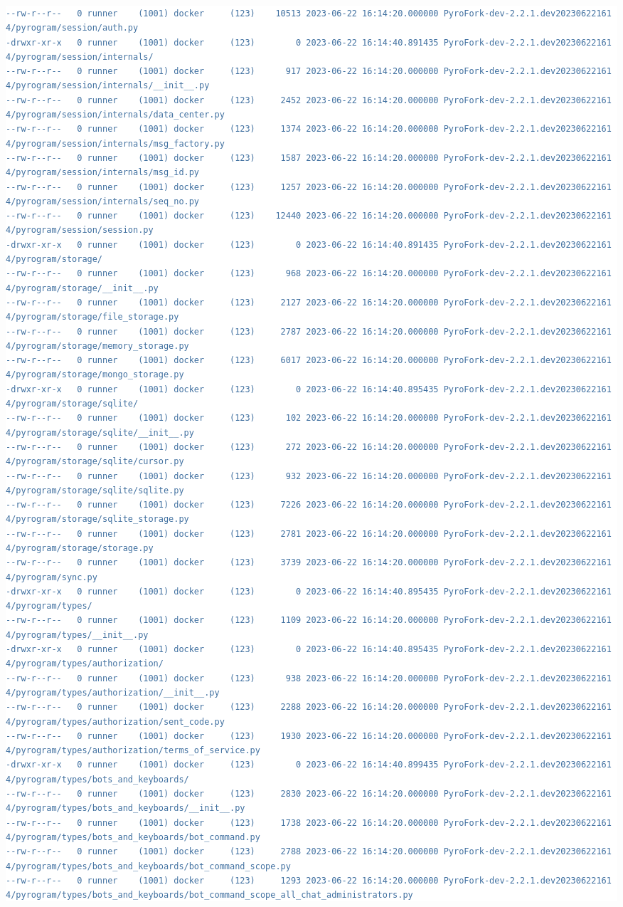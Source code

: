 ```diff
--rw-r--r--   0 runner    (1001) docker     (123)    10513 2023-06-22 16:14:20.000000 PyroFork-dev-2.2.1.dev202306221614/pyrogram/session/auth.py
-drwxr-xr-x   0 runner    (1001) docker     (123)        0 2023-06-22 16:14:40.891435 PyroFork-dev-2.2.1.dev202306221614/pyrogram/session/internals/
--rw-r--r--   0 runner    (1001) docker     (123)      917 2023-06-22 16:14:20.000000 PyroFork-dev-2.2.1.dev202306221614/pyrogram/session/internals/__init__.py
--rw-r--r--   0 runner    (1001) docker     (123)     2452 2023-06-22 16:14:20.000000 PyroFork-dev-2.2.1.dev202306221614/pyrogram/session/internals/data_center.py
--rw-r--r--   0 runner    (1001) docker     (123)     1374 2023-06-22 16:14:20.000000 PyroFork-dev-2.2.1.dev202306221614/pyrogram/session/internals/msg_factory.py
--rw-r--r--   0 runner    (1001) docker     (123)     1587 2023-06-22 16:14:20.000000 PyroFork-dev-2.2.1.dev202306221614/pyrogram/session/internals/msg_id.py
--rw-r--r--   0 runner    (1001) docker     (123)     1257 2023-06-22 16:14:20.000000 PyroFork-dev-2.2.1.dev202306221614/pyrogram/session/internals/seq_no.py
--rw-r--r--   0 runner    (1001) docker     (123)    12440 2023-06-22 16:14:20.000000 PyroFork-dev-2.2.1.dev202306221614/pyrogram/session/session.py
-drwxr-xr-x   0 runner    (1001) docker     (123)        0 2023-06-22 16:14:40.891435 PyroFork-dev-2.2.1.dev202306221614/pyrogram/storage/
--rw-r--r--   0 runner    (1001) docker     (123)      968 2023-06-22 16:14:20.000000 PyroFork-dev-2.2.1.dev202306221614/pyrogram/storage/__init__.py
--rw-r--r--   0 runner    (1001) docker     (123)     2127 2023-06-22 16:14:20.000000 PyroFork-dev-2.2.1.dev202306221614/pyrogram/storage/file_storage.py
--rw-r--r--   0 runner    (1001) docker     (123)     2787 2023-06-22 16:14:20.000000 PyroFork-dev-2.2.1.dev202306221614/pyrogram/storage/memory_storage.py
--rw-r--r--   0 runner    (1001) docker     (123)     6017 2023-06-22 16:14:20.000000 PyroFork-dev-2.2.1.dev202306221614/pyrogram/storage/mongo_storage.py
-drwxr-xr-x   0 runner    (1001) docker     (123)        0 2023-06-22 16:14:40.895435 PyroFork-dev-2.2.1.dev202306221614/pyrogram/storage/sqlite/
--rw-r--r--   0 runner    (1001) docker     (123)      102 2023-06-22 16:14:20.000000 PyroFork-dev-2.2.1.dev202306221614/pyrogram/storage/sqlite/__init__.py
--rw-r--r--   0 runner    (1001) docker     (123)      272 2023-06-22 16:14:20.000000 PyroFork-dev-2.2.1.dev202306221614/pyrogram/storage/sqlite/cursor.py
--rw-r--r--   0 runner    (1001) docker     (123)      932 2023-06-22 16:14:20.000000 PyroFork-dev-2.2.1.dev202306221614/pyrogram/storage/sqlite/sqlite.py
--rw-r--r--   0 runner    (1001) docker     (123)     7226 2023-06-22 16:14:20.000000 PyroFork-dev-2.2.1.dev202306221614/pyrogram/storage/sqlite_storage.py
--rw-r--r--   0 runner    (1001) docker     (123)     2781 2023-06-22 16:14:20.000000 PyroFork-dev-2.2.1.dev202306221614/pyrogram/storage/storage.py
--rw-r--r--   0 runner    (1001) docker     (123)     3739 2023-06-22 16:14:20.000000 PyroFork-dev-2.2.1.dev202306221614/pyrogram/sync.py
-drwxr-xr-x   0 runner    (1001) docker     (123)        0 2023-06-22 16:14:40.895435 PyroFork-dev-2.2.1.dev202306221614/pyrogram/types/
--rw-r--r--   0 runner    (1001) docker     (123)     1109 2023-06-22 16:14:20.000000 PyroFork-dev-2.2.1.dev202306221614/pyrogram/types/__init__.py
-drwxr-xr-x   0 runner    (1001) docker     (123)        0 2023-06-22 16:14:40.895435 PyroFork-dev-2.2.1.dev202306221614/pyrogram/types/authorization/
--rw-r--r--   0 runner    (1001) docker     (123)      938 2023-06-22 16:14:20.000000 PyroFork-dev-2.2.1.dev202306221614/pyrogram/types/authorization/__init__.py
--rw-r--r--   0 runner    (1001) docker     (123)     2288 2023-06-22 16:14:20.000000 PyroFork-dev-2.2.1.dev202306221614/pyrogram/types/authorization/sent_code.py
--rw-r--r--   0 runner    (1001) docker     (123)     1930 2023-06-22 16:14:20.000000 PyroFork-dev-2.2.1.dev202306221614/pyrogram/types/authorization/terms_of_service.py
-drwxr-xr-x   0 runner    (1001) docker     (123)        0 2023-06-22 16:14:40.899435 PyroFork-dev-2.2.1.dev202306221614/pyrogram/types/bots_and_keyboards/
--rw-r--r--   0 runner    (1001) docker     (123)     2830 2023-06-22 16:14:20.000000 PyroFork-dev-2.2.1.dev202306221614/pyrogram/types/bots_and_keyboards/__init__.py
--rw-r--r--   0 runner    (1001) docker     (123)     1738 2023-06-22 16:14:20.000000 PyroFork-dev-2.2.1.dev202306221614/pyrogram/types/bots_and_keyboards/bot_command.py
--rw-r--r--   0 runner    (1001) docker     (123)     2788 2023-06-22 16:14:20.000000 PyroFork-dev-2.2.1.dev202306221614/pyrogram/types/bots_and_keyboards/bot_command_scope.py
--rw-r--r--   0 runner    (1001) docker     (123)     1293 2023-06-22 16:14:20.000000 PyroFork-dev-2.2.1.dev202306221614/pyrogram/types/bots_and_keyboards/bot_command_scope_all_chat_administrators.py
```